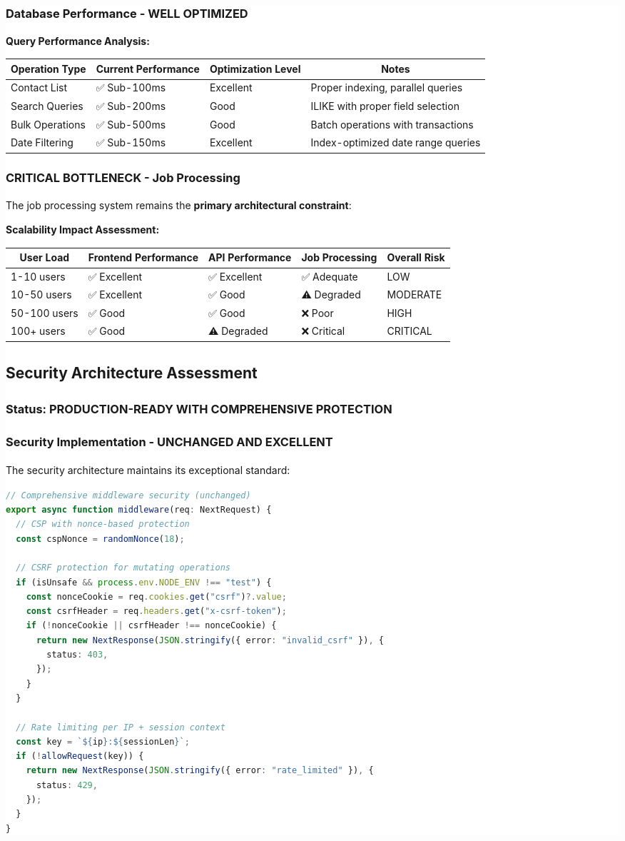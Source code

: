 ### Database Performance - WELL OPTIMIZED

**Query Performance Analysis:**

| Operation Type  | Current Performance | Optimization Level | Notes                              |
| --------------- | ------------------- | ------------------ | ---------------------------------- |
| Contact List    | ✅ Sub-100ms        | Excellent          | Proper indexing, parallel queries  |
| Search Queries  | ✅ Sub-200ms        | Good               | ILIKE with proper field selection  |
| Bulk Operations | ✅ Sub-500ms        | Good               | Batch operations with transactions |
| Date Filtering  | ✅ Sub-150ms        | Excellent          | Index-optimized date range queries |

### CRITICAL BOTTLENECK - Job Processing

The job processing system remains the **primary architectural constraint**:

**Scalability Impact Assessment:**

| User Load    | Frontend Performance | API Performance | Job Processing | Overall Risk |
| ------------ | -------------------- | --------------- | -------------- | ------------ |
| 1-10 users   | ✅ Excellent         | ✅ Excellent    | ✅ Adequate    | LOW          |
| 10-50 users  | ✅ Excellent         | ✅ Good         | ⚠️ Degraded    | MODERATE     |
| 50-100 users | ✅ Good              | ✅ Good         | ❌ Poor        | HIGH         |
| 100+ users   | ✅ Good              | ⚠️ Degraded     | ❌ Critical    | CRITICAL     |

## Security Architecture Assessment

### Status: PRODUCTION-READY WITH COMPREHENSIVE PROTECTION

### Security Implementation - UNCHANGED AND EXCELLENT

The security architecture maintains its exceptional standard:

```typescript
// Comprehensive middleware security (unchanged)
export async function middleware(req: NextRequest) {
  // CSP with nonce-based protection
  const cspNonce = randomNonce(18);

  // CSRF protection for mutating operations
  if (isUnsafe && process.env.NODE_ENV !== "test") {
    const nonceCookie = req.cookies.get("csrf")?.value;
    const csrfHeader = req.headers.get("x-csrf-token");
    if (!nonceCookie || csrfHeader !== nonceCookie) {
      return new NextResponse(JSON.stringify({ error: "invalid_csrf" }), {
        status: 403,
      });
    }
  }

  // Rate limiting per IP + session context
  const key = `${ip}:${sessionLen}`;
  if (!allowRequest(key)) {
    return new NextResponse(JSON.stringify({ error: "rate_limited" }), {
      status: 429,
    });
  }
}
```
